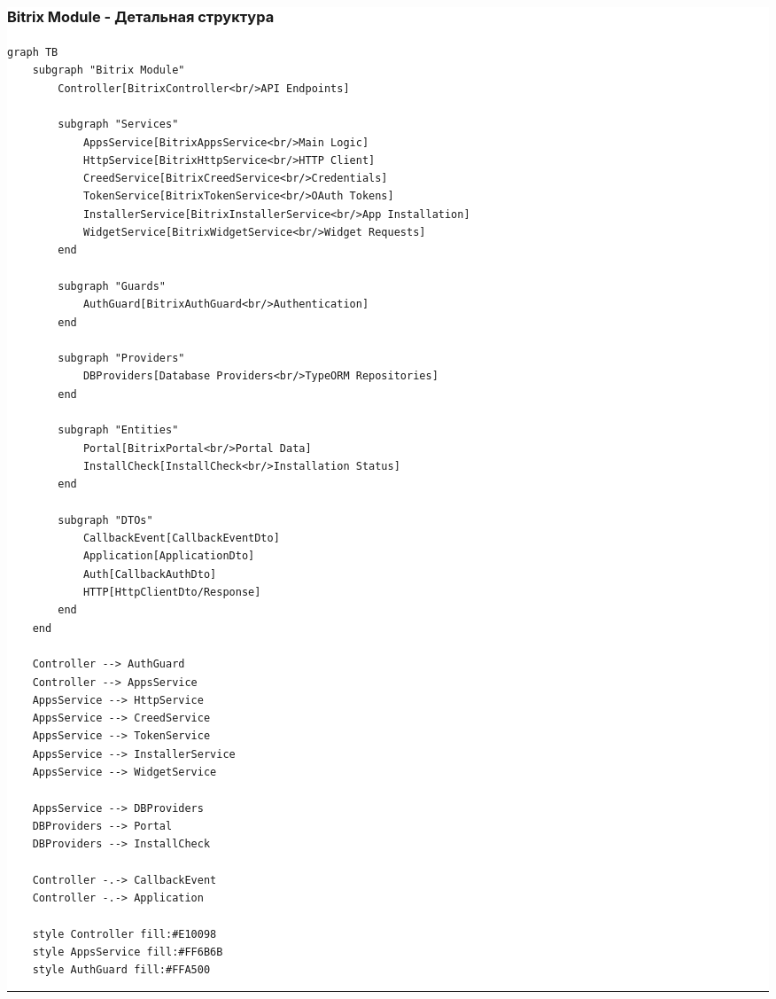 ### Bitrix Module - Детальная структура

```mermaid
graph TB
    subgraph "Bitrix Module"
        Controller[BitrixController<br/>API Endpoints]
        
        subgraph "Services"
            AppsService[BitrixAppsService<br/>Main Logic]
            HttpService[BitrixHttpService<br/>HTTP Client]
            CreedService[BitrixCreedService<br/>Credentials]
            TokenService[BitrixTokenService<br/>OAuth Tokens]
            InstallerService[BitrixInstallerService<br/>App Installation]
            WidgetService[BitrixWidgetService<br/>Widget Requests]
        end
        
        subgraph "Guards"
            AuthGuard[BitrixAuthGuard<br/>Authentication]
        end
        
        subgraph "Providers"
            DBProviders[Database Providers<br/>TypeORM Repositories]
        end
        
        subgraph "Entities"
            Portal[BitrixPortal<br/>Portal Data]
            InstallCheck[InstallCheck<br/>Installation Status]
        end
        
        subgraph "DTOs"
            CallbackEvent[CallbackEventDto]
            Application[ApplicationDto]
            Auth[CallbackAuthDto]
            HTTP[HttpClientDto/Response]
        end
    end
    
    Controller --> AuthGuard
    Controller --> AppsService
    AppsService --> HttpService
    AppsService --> CreedService
    AppsService --> TokenService
    AppsService --> InstallerService
    AppsService --> WidgetService
    
    AppsService --> DBProviders
    DBProviders --> Portal
    DBProviders --> InstallCheck
    
    Controller -.-> CallbackEvent
    Controller -.-> Application
    
    style Controller fill:#E10098
    style AppsService fill:#FF6B6B
    style AuthGuard fill:#FFA500
```

---